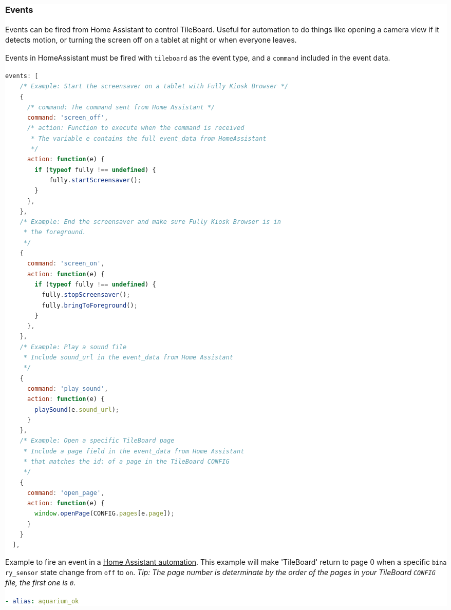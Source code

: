 ### Events

Events can be fired from Home Assistant to control TileBoard. Useful for automation to do things like opening a camera view if it detects motion, or turning the screen off on a tablet at night or when everyone leaves.

Events in HomeAssistant must be fired with `tileboard` as the event type, and a `command` included in the event data.

```js
events: [
    /* Example: Start the screensaver on a tablet with Fully Kiosk Browser */
    {
      /* command: The command sent from Home Assistant */
      command: 'screen_off',
      /* action: Function to execute when the command is received
       * The variable e contains the full event_data from HomeAssistant
       */
      action: function(e) {
        if (typeof fully !== undefined) {
            fully.startScreensaver();
        }
      },
    },
    /* Example: End the screensaver and make sure Fully Kiosk Browser is in
     * the foreground.
     */
    {
      command: 'screen_on',
      action: function(e) {
        if (typeof fully !== undefined) {
          fully.stopScreensaver();
          fully.bringToForeground();
        }
      },
    },
    /* Example: Play a sound file
     * Include sound_url in the event_data from Home Assistant
     */
    {
      command: 'play_sound',
      action: function(e) {
        playSound(e.sound_url);
      }
    },
    /* Example: Open a specific TileBoard page
     * Include a page field in the event_data from Home Assistant
     * that matches the id: of a page in the TileBoard CONFIG
     */
    {
      command: 'open_page',
      action: function(e) {
        window.openPage(CONFIG.pages[e.page]);
      }
    }
  ],
```
Example to fire an event in a [Home Assistant automation](https://www.home-assistant.io/docs/automation/).
This example will make 'TileBoard' return to page 0 when a specific `binary_sensor` state change from `off` to `on`.
*Tip: The page number is determinate by the order of the pages in your TileBoard `CONFIG` file, the first one is `0`.*
```yaml
- alias: aquarium_ok
```